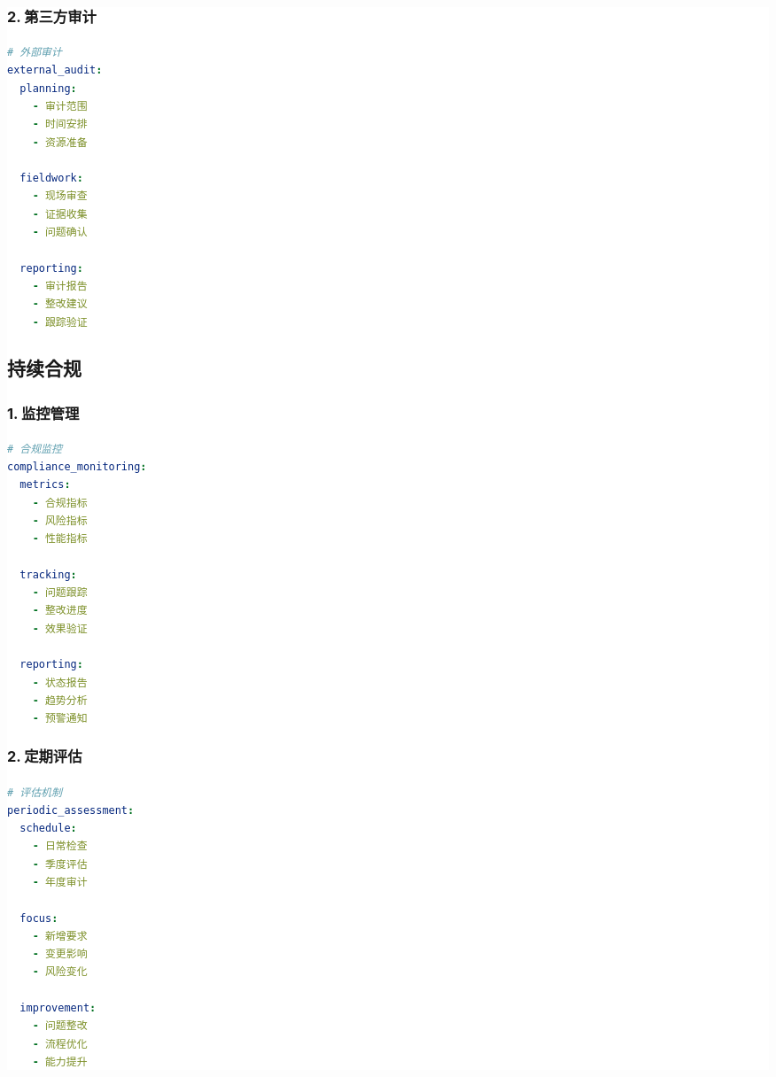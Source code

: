 ```yaml
```

### 2. 第三方审计
```yaml
# 外部审计
external_audit:
  planning:
    - 审计范围
    - 时间安排
    - 资源准备
  
  fieldwork:
    - 现场审查
    - 证据收集
    - 问题确认
  
  reporting:
    - 审计报告
    - 整改建议
    - 跟踪验证
```

## 持续合规

### 1. 监控管理
```yaml
# 合规监控
compliance_monitoring:
  metrics:
    - 合规指标
    - 风险指标
    - 性能指标
  
  tracking:
    - 问题跟踪
    - 整改进度
    - 效果验证
  
  reporting:
    - 状态报告
    - 趋势分析
    - 预警通知
```

### 2. 定期评估
```yaml
# 评估机制
periodic_assessment:
  schedule:
    - 日常检查
    - 季度评估
    - 年度审计
  
  focus:
    - 新增要求
    - 变更影响
    - 风险变化
  
  improvement:
    - 问题整改
    - 流程优化
    - 能力提升
```